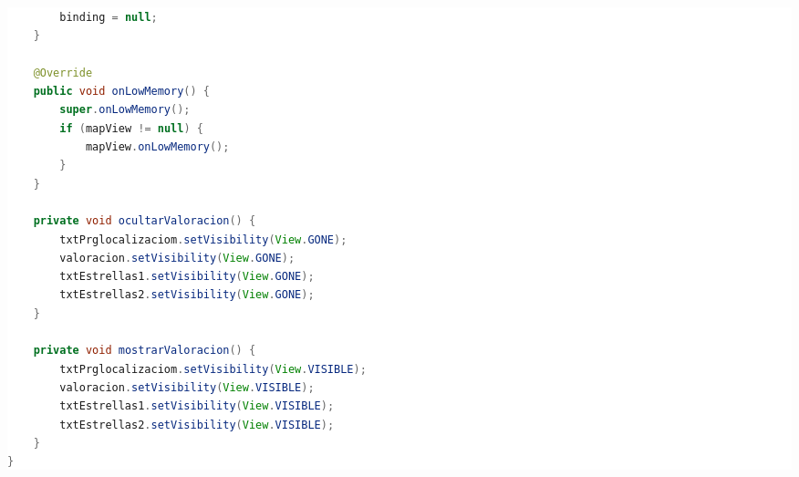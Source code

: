 ```java
        binding = null;
    }

    @Override
    public void onLowMemory() {
        super.onLowMemory();
        if (mapView != null) {
            mapView.onLowMemory();
        }
    }

    private void ocultarValoracion() {
        txtPrglocalizaciom.setVisibility(View.GONE);
        valoracion.setVisibility(View.GONE);
        txtEstrellas1.setVisibility(View.GONE);
        txtEstrellas2.setVisibility(View.GONE);
    }

    private void mostrarValoracion() {
        txtPrglocalizaciom.setVisibility(View.VISIBLE);
        valoracion.setVisibility(View.VISIBLE);
        txtEstrellas1.setVisibility(View.VISIBLE);
        txtEstrellas2.setVisibility(View.VISIBLE);
    }
}
